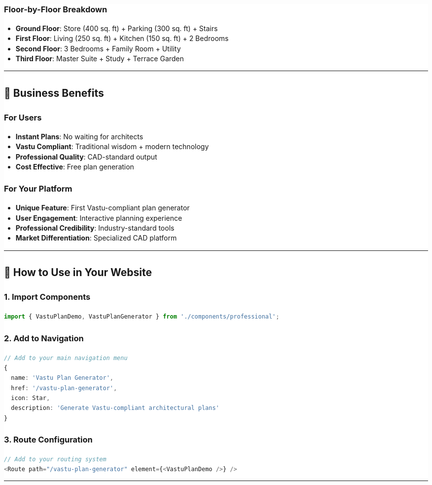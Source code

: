 ### **Floor-by-Floor Breakdown**
- **Ground Floor**: Store (400 sq. ft) + Parking (300 sq. ft) + Stairs
- **First Floor**: Living (250 sq. ft) + Kitchen (150 sq. ft) + 2 Bedrooms
- **Second Floor**: 3 Bedrooms + Family Room + Utility
- **Third Floor**: Master Suite + Study + Terrace Garden

---

## 🎯 **Business Benefits**

### **For Users**
- **Instant Plans**: No waiting for architects
- **Vastu Compliant**: Traditional wisdom + modern technology
- **Professional Quality**: CAD-standard output
- **Cost Effective**: Free plan generation

### **For Your Platform**
- **Unique Feature**: First Vastu-compliant plan generator
- **User Engagement**: Interactive planning experience
- **Professional Credibility**: Industry-standard tools
- **Market Differentiation**: Specialized CAD platform

---

## 🚀 **How to Use in Your Website**

### **1. Import Components**
```typescript
import { VastuPlanDemo, VastuPlanGenerator } from './components/professional';
```

### **2. Add to Navigation**
```typescript
// Add to your main navigation menu
{
  name: 'Vastu Plan Generator',
  href: '/vastu-plan-generator',
  icon: Star,
  description: 'Generate Vastu-compliant architectural plans'
}
```

### **3. Route Configuration**
```typescript
// Add to your routing system
<Route path="/vastu-plan-generator" element={<VastuPlanDemo />} />
```

---
